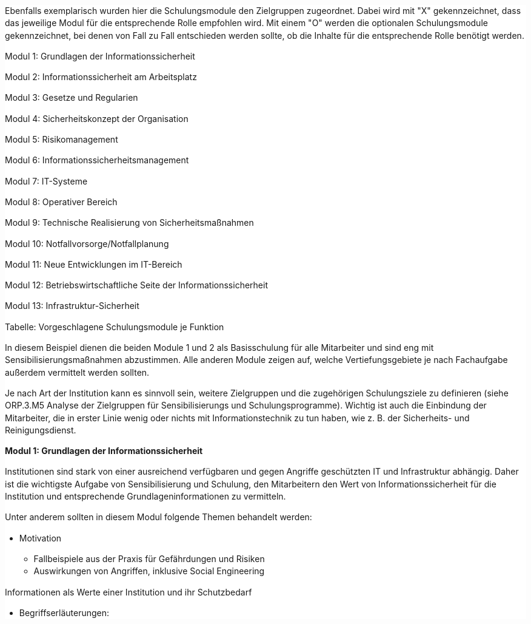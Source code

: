 Ebenfalls exemplarisch wurden hier die Schulungsmodule den Zielgruppen zugeordnet. Dabei wird mit "X" gekennzeichnet, dass das jeweilige Modul für die entsprechende Rolle empfohlen wird. Mit einem "O" werden die optionalen Schulungsmodule gekennzeichnet, bei denen von Fall zu Fall entschieden werden sollte, ob die Inhalte für die entsprechende Rolle benötigt werden.

Modul 1: Grundlagen der Informationssicherheit 

Modul 2: Informationssicherheit am Arbeitsplatz

Modul 3: Gesetze und Regularien

Modul 4: Sicherheitskonzept der Organisation

Modul 5: Risikomanagement

Modul 6: Informationssicherheitsmanagement

Modul 7: IT-Systeme 

Modul 8: Operativer Bereich

Modul 9: Technische Realisierung von Sicherheitsmaßnahmen

Modul 10: Notfallvorsorge/Notfallplanung

Modul 11: Neue Entwicklungen im IT-Bereich

Modul 12: Betriebswirtschaftliche Seite der Informationssicherheit

Modul 13: Infrastruktur-Sicherheit

Tabelle: Vorgeschlagene Schulungsmodule je Funktion

In diesem Beispiel dienen die beiden Module 1 und 2 als Basisschulung für alle Mitarbeiter und sind eng mit Sensibilisierungsmaßnahmen abzustimmen. Alle anderen Module zeigen auf, welche Vertiefungsgebiete je nach Fachaufgabe außerdem vermittelt werden sollten. 

Je nach Art der Institution kann es sinnvoll sein, weitere Zielgruppen und die zugehörigen Schulungsziele zu definieren (siehe ORP.3.M5 Analyse der Zielgruppen für Sensibilisierungs und Schulungsprogramme). Wichtig ist auch die Einbindung der Mitarbeiter, die in erster Linie wenig oder nichts mit Informationstechnik zu tun haben, wie z. B. der Sicherheits- und Reinigungsdienst.

**Modul 1: Grundlagen der Informationssicherheit**

Institutionen sind stark von einer ausreichend verfügbaren und gegen Angriffe geschützten IT und Infrastruktur abhängig. Daher ist die wichtigste Aufgabe von Sensibilisierung und Schulung, den Mitarbeitern den Wert von Informationssicherheit für die Institution und entsprechende Grundlageninformationen zu vermitteln.

Unter anderem sollten in diesem Modul folgende Themen behandelt werden:

* Motivation 

 
	+ Fallbeispiele aus der Praxis für Gefährdungen und Risiken
	+ Auswirkungen von Angriffen, inklusive Social Engineering
	
	 
	 
Informationen als Werte einer Institution und ihr Schutzbedarf

* Begriffserläuterungen: 

